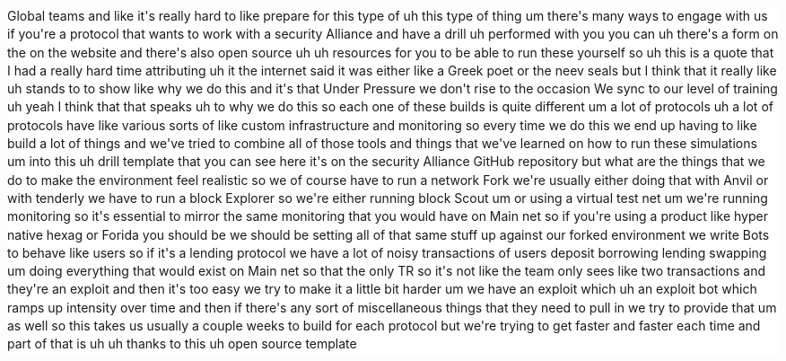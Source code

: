Global teams and like it's really hard
to like prepare for this type of uh this
type of thing um there's many ways to
engage with us if you're a protocol that
wants to work with a security Alliance
and have a drill uh performed with you
you can uh there's a form on the on the
website and there's also open source uh
uh resources for you to be able to run
these yourself so uh this is a quote
that I had a really hard time
attributing uh it the internet said it
was either like a Greek poet or the neev
seals but I think that it really like uh
stands to to show like why we do this
and it's that Under Pressure we don't
rise to the occasion We sync to our
level of training
uh yeah I think that that speaks uh to
why we do this so each one of these
builds is quite different um a lot of
protocols uh a lot of protocols have
like various sorts of like custom
infrastructure and monitoring so every
time we do this we end up having to like
build a lot of things and we've tried to
combine all of those tools and things
that we've learned on how to run these
simulations um into this uh drill
template that you can see here it's on
the security Alliance GitHub repository
but what are the things that we do to
make the environment feel realistic so
we of course have to run a network Fork
we're usually either doing that with
Anvil or with tenderly we have to run a
block Explorer so we're either running
block Scout um or using a virtual test
net um we're running monitoring so it's
essential to mirror the same monitoring
that you would have on Main net so if
you're using a product like hyper native
hexag or Forida you should be we should
be setting all of that same stuff up
against our forked environment we write
Bots to behave like users so if it's a
lending protocol we have a lot of noisy
transactions of users deposit borrowing
lending swapping um doing everything
that would exist on Main net so that the
only TR so it's not like the team only
sees like two transactions and they're
an exploit and then it's too easy we try
to make it a little bit harder um we
have an exploit which uh an exploit bot
which ramps up intensity over time and
then if there's any sort of
miscellaneous things that they need to
pull in we try to provide that um as
well so this takes us usually a couple
weeks to build for each protocol but
we're trying to get faster and faster
each time and part of that is uh uh
thanks to this uh open source template